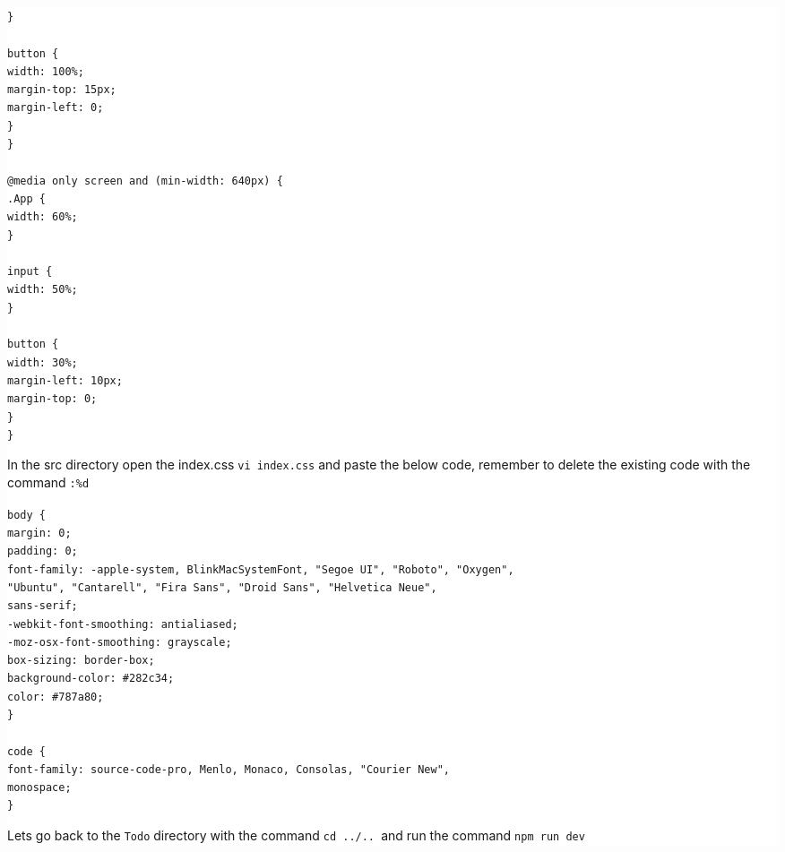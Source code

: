 ```
}

button {
width: 100%;
margin-top: 15px;
margin-left: 0;
}
}

@media only screen and (min-width: 640px) {
.App {
width: 60%;
}

input {
width: 50%;
}

button {
width: 30%;
margin-left: 10px;
margin-top: 0;
}
}
```
In the src directory open the index.css `vi index.css` and paste the below code, remember to delete the existing code with the command `:%d`

```
body {
margin: 0;
padding: 0;
font-family: -apple-system, BlinkMacSystemFont, "Segoe UI", "Roboto", "Oxygen",
"Ubuntu", "Cantarell", "Fira Sans", "Droid Sans", "Helvetica Neue",
sans-serif;
-webkit-font-smoothing: antialiased;
-moz-osx-font-smoothing: grayscale;
box-sizing: border-box;
background-color: #282c34;
color: #787a80;
}

code {
font-family: source-code-pro, Menlo, Monaco, Consolas, "Courier New",
monospace;
}
```
Lets go back to the `Todo` directory with the command `cd ../.. `and run the command `npm run dev`
